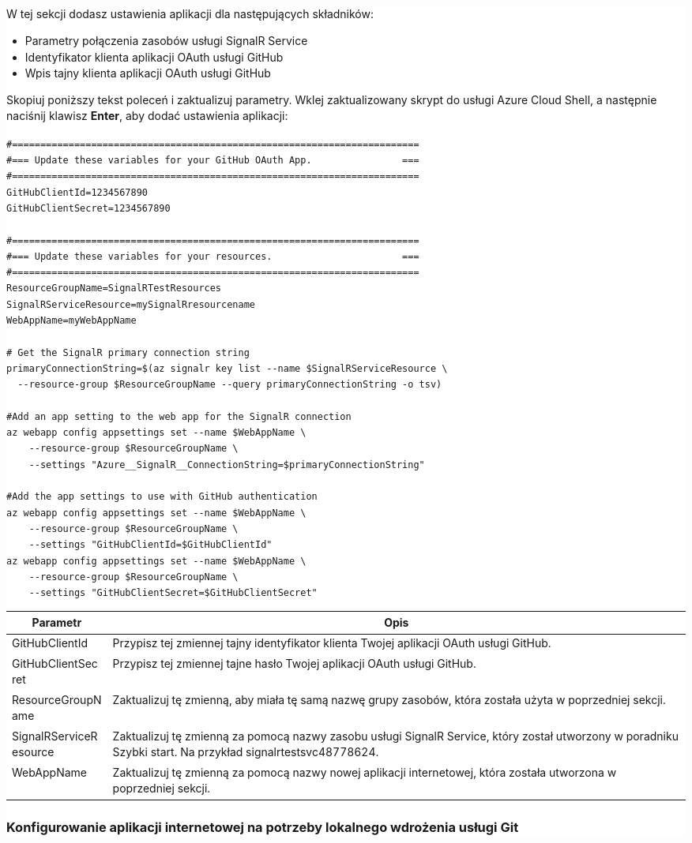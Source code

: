 W tej sekcji dodasz ustawienia aplikacji dla następujących składników:

* Parametry połączenia zasobów usługi SignalR Service
* Identyfikator klienta aplikacji OAuth usługi GitHub
* Wpis tajny klienta aplikacji OAuth usługi GitHub

Skopiuj poniższy tekst poleceń i zaktualizuj parametry. Wklej zaktualizowany skrypt do usługi Azure Cloud Shell, a następnie naciśnij klawisz **Enter**, aby dodać ustawienia aplikacji:

```azurecli-interactive
#========================================================================
#=== Update these variables for your GitHub OAuth App.                ===
#========================================================================
GitHubClientId=1234567890
GitHubClientSecret=1234567890

#========================================================================
#=== Update these variables for your resources.                       ===
#========================================================================
ResourceGroupName=SignalRTestResources
SignalRServiceResource=mySignalRresourcename
WebAppName=myWebAppName

# Get the SignalR primary connection string 
primaryConnectionString=$(az signalr key list --name $SignalRServiceResource \
  --resource-group $ResourceGroupName --query primaryConnectionString -o tsv)

#Add an app setting to the web app for the SignalR connection
az webapp config appsettings set --name $WebAppName \
    --resource-group $ResourceGroupName \
    --settings "Azure__SignalR__ConnectionString=$primaryConnectionString"

#Add the app settings to use with GitHub authentication
az webapp config appsettings set --name $WebAppName \
    --resource-group $ResourceGroupName \
    --settings "GitHubClientId=$GitHubClientId"
az webapp config appsettings set --name $WebAppName \
    --resource-group $ResourceGroupName \
    --settings "GitHubClientSecret=$GitHubClientSecret"
```

| Parametr | Opis |
| -------------------- | --------------- |
| GitHubClientId | Przypisz tej zmiennej tajny identyfikator klienta Twojej aplikacji OAuth usługi GitHub. |
| GitHubClientSecret | Przypisz tej zmiennej tajne hasło Twojej aplikacji OAuth usługi GitHub. |
| ResourceGroupName | Zaktualizuj tę zmienną, aby miała tę samą nazwę grupy zasobów, która została użyta w poprzedniej sekcji. |
| SignalRServiceResource | Zaktualizuj tę zmienną za pomocą nazwy zasobu usługi SignalR Service, który został utworzony w poradniku Szybki start. Na przykład signalrtestsvc48778624. |
| WebAppName | Zaktualizuj tę zmienną za pomocą nazwy nowej aplikacji internetowej, która została utworzona w poprzedniej sekcji. |

### <a name="configure-the-web-app-for-local-git-deployment"></a>Konfigurowanie aplikacji internetowej na potrzeby lokalnego wdrożenia usługi Git
